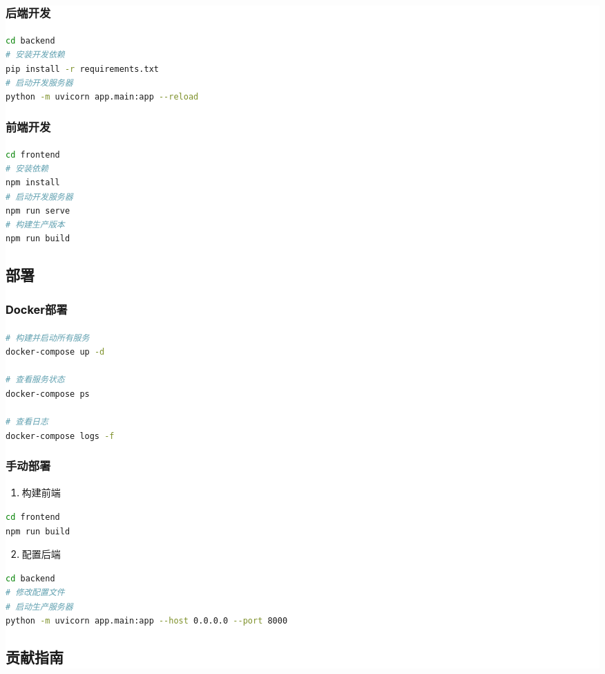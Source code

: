 ### 后端开发
```bash
cd backend
# 安装开发依赖
pip install -r requirements.txt
# 启动开发服务器
python -m uvicorn app.main:app --reload
```

### 前端开发
```bash
cd frontend
# 安装依赖
npm install
# 启动开发服务器
npm run serve
# 构建生产版本
npm run build
```

## 部署

### Docker部署
```bash
# 构建并启动所有服务
docker-compose up -d

# 查看服务状态
docker-compose ps

# 查看日志
docker-compose logs -f
```

### 手动部署
1. 构建前端
```bash
cd frontend
npm run build
```

2. 配置后端
```bash
cd backend
# 修改配置文件
# 启动生产服务器
python -m uvicorn app.main:app --host 0.0.0.0 --port 8000
```

## 贡献指南
